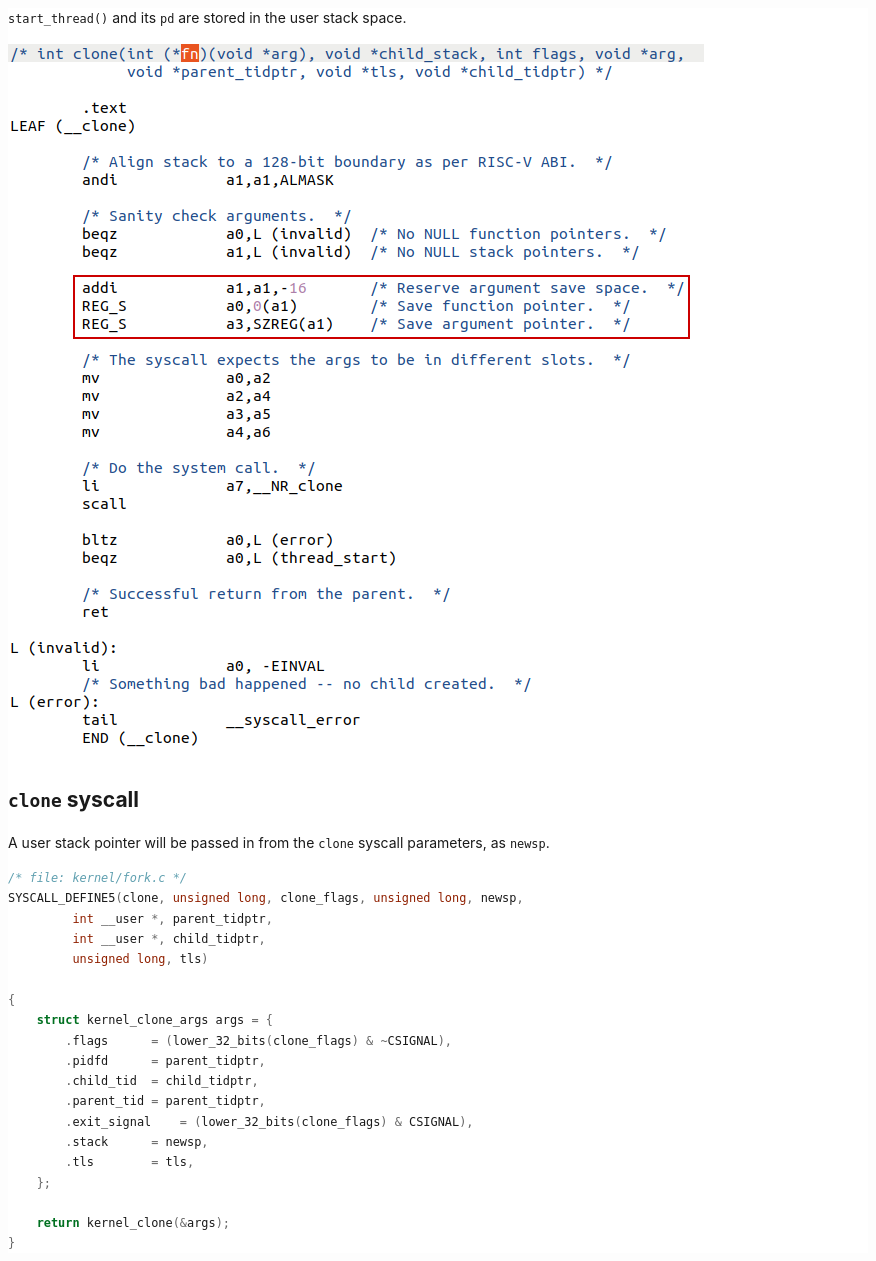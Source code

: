 `start_thread()` and its `pd` are stored in the user stack space.

![image-20250502233435762](./.01_init_PID0_process/image-20250502233435762.png)



## `clone` syscall

A user stack pointer will be passed in from the `clone` syscall parameters, as `newsp`.

```c
/* file: kernel/fork.c */
SYSCALL_DEFINE5(clone, unsigned long, clone_flags, unsigned long, newsp,
		 int __user *, parent_tidptr,
		 int __user *, child_tidptr,
		 unsigned long, tls)

{
	struct kernel_clone_args args = {
		.flags		= (lower_32_bits(clone_flags) & ~CSIGNAL),
		.pidfd		= parent_tidptr,
		.child_tid	= child_tidptr,
		.parent_tid	= parent_tidptr,
		.exit_signal	= (lower_32_bits(clone_flags) & CSIGNAL),
		.stack		= newsp,
		.tls		= tls,
	};

	return kernel_clone(&args);
}
```